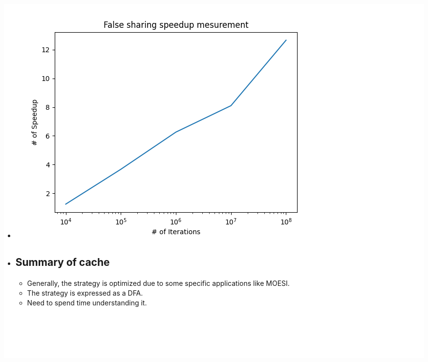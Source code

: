   - ![](Ref/false_sharing/rate.png)

- **Summary of cache**
  - 
  - Generally, the strategy is optimized due to some specific applications like MOESI.
  - The strategy is expressed as a DFA.
  - Need to spend time understanding it.


​     

​    

​     

